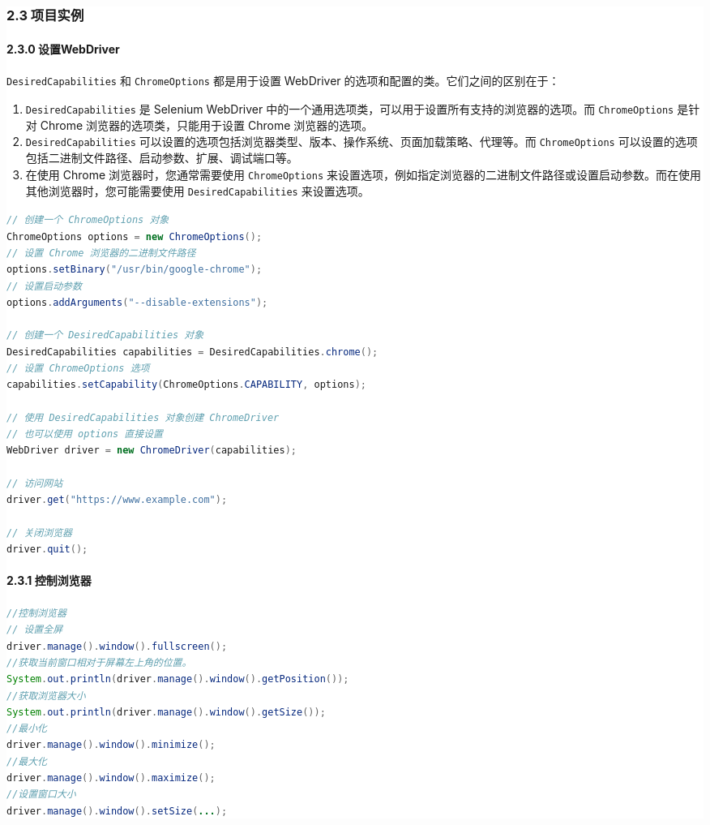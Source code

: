 ### 2.3 项目实例

#### 2.3.0 设置WebDriver 

`DesiredCapabilities` 和 `ChromeOptions` 都是用于设置 WebDriver 的选项和配置的类。它们之间的区别在于：

1. `DesiredCapabilities` 是 Selenium WebDriver 中的一个通用选项类，可以用于设置所有支持的浏览器的选项。而 `ChromeOptions` 是针对 Chrome 浏览器的选项类，只能用于设置 Chrome 浏览器的选项。
2. `DesiredCapabilities` 可以设置的选项包括浏览器类型、版本、操作系统、页面加载策略、代理等。而 `ChromeOptions` 可以设置的选项包括二进制文件路径、启动参数、扩展、调试端口等。
3. 在使用 Chrome 浏览器时，您通常需要使用 `ChromeOptions` 来设置选项，例如指定浏览器的二进制文件路径或设置启动参数。而在使用其他浏览器时，您可能需要使用 `DesiredCapabilities` 来设置选项。

```java
// 创建一个 ChromeOptions 对象
ChromeOptions options = new ChromeOptions();
// 设置 Chrome 浏览器的二进制文件路径
options.setBinary("/usr/bin/google-chrome");
// 设置启动参数
options.addArguments("--disable-extensions");

// 创建一个 DesiredCapabilities 对象
DesiredCapabilities capabilities = DesiredCapabilities.chrome();
// 设置 ChromeOptions 选项
capabilities.setCapability(ChromeOptions.CAPABILITY, options);

// 使用 DesiredCapabilities 对象创建 ChromeDriver
// 也可以使用 options 直接设置
WebDriver driver = new ChromeDriver(capabilities);

// 访问网站
driver.get("https://www.example.com");

// 关闭浏览器
driver.quit();
```



#### 2.3.1 控制浏览器

```java
//控制浏览器
// 设置全屏
driver.manage().window().fullscreen();
//获取当前窗口相对于屏幕左上角的位置。
System.out.println(driver.manage().window().getPosition());
//获取浏览器大小
System.out.println(driver.manage().window().getSize());
//最小化
driver.manage().window().minimize();
//最大化
driver.manage().window().maximize();
//设置窗口大小
driver.manage().window().setSize(...);
```
